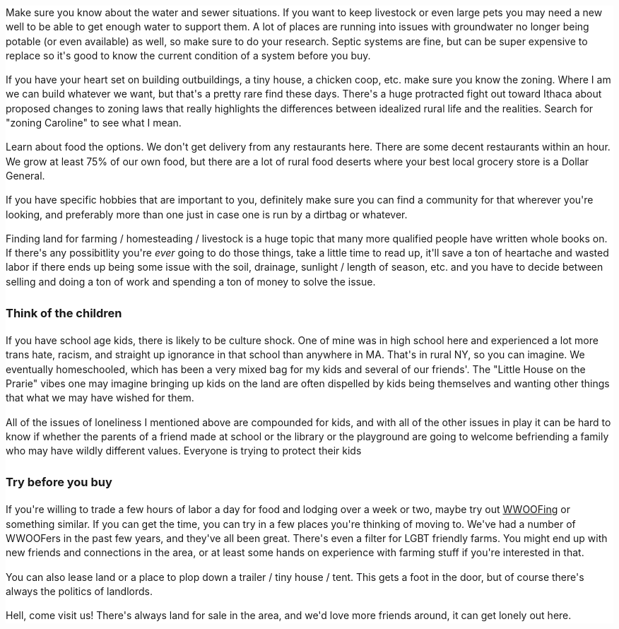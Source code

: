 Make sure you know about the water and sewer situations. If you want to keep livestock or even large pets you may need a new well to be able to get enough water to support them. A lot of places are running into issues with groundwater no longer being potable (or even available) as well, so make sure to do your research. Septic systems are fine, but can be super expensive to replace so it's good to know the current condition of a system before you buy.

If you have your heart set on building outbuildings, a tiny house, a chicken coop, etc. make sure you know the zoning. Where I am we can build whatever we want, but that's a pretty rare find these days. There's a huge protracted fight out toward Ithaca about proposed changes to zoning laws that really highlights the differences between idealized rural life and the realities. Search for "zoning Caroline" to see what I mean.

Learn about food the options. We don't get delivery from any restaurants here. There are some decent restaurants within an hour. We grow at least 75% of our own food, but there are a lot of rural food deserts where your best local grocery store is a Dollar General.

If you have specific hobbies that are important to you, definitely make sure you can find a community for that wherever you're looking, and preferably more than one just in case one is run by a dirtbag or whatever.

Finding land for farming / homesteading / livestock is a huge topic that many more qualified people have written whole books on. If there's any possibitlity you're _ever_ going to do those things, take a little time to read up, it'll save a ton of heartache and wasted labor if there ends up being some issue with the soil, drainage, sunlight / length of season, etc. and you have to decide between selling and doing a ton of work and spending a ton of money to solve the issue.

### Think of the children

If you have school age kids, there is likely to be culture shock. One of mine was in high school here and experienced a lot more trans hate, racism, and straight up ignorance in that school than anywhere in MA. That's in rural NY, so you can imagine. We eventually homeschooled, which has been a very mixed bag for my kids and several of our friends'. The "Little House on the Prarie" vibes one may imagine bringing up kids on the land are often dispelled by kids being themselves and wanting other things that what we may have wished for them.

All of the issues of loneliness I mentioned above are compounded for kids, and with all of the other issues in play it can be hard to know if whether the parents of a friend made at school or the library or the playground are going to welcome befriending a family who may have wildly different values. Everyone is trying to protect their kids

### Try before you buy

If you're willing to trade a few hours of labor a day for food and lodging over a week or two, maybe try out [WWOOFing](https://wwoof.net) or something similar. If you can get the time, you can try in a few places you're thinking of moving to. We've had a number of WWOOFers in the past few years, and they've all been great. There's even a filter for LGBT friendly farms. You might end up with new friends and connections in the area, or at least some hands on experience with farming stuff if you're interested in that.

You can also lease land or a place to plop down a trailer / tiny house / tent. This gets a foot in the door, but of course there's always the politics of landlords.

Hell, come visit us! There's always land for sale in the area, and we'd love more friends around, it can get lonely out here.
